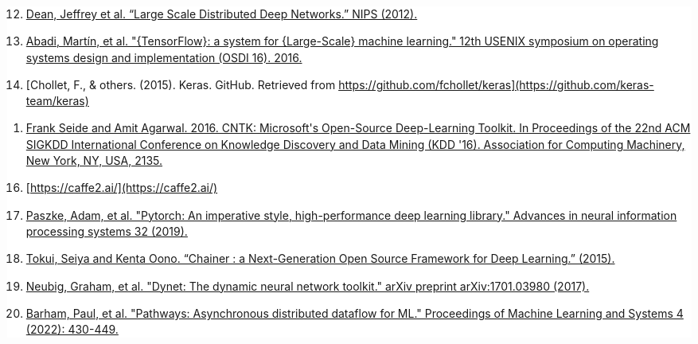 12. [Dean, Jeffrey et al. “Large Scale Distributed Deep Networks.” NIPS (2012).](https://research.google/pubs/pub40565/)

<div id="tensorflow"></div>

13. [Abadi, Martín, et al. "{TensorFlow}: a system for {Large-Scale} machine learning." 12th USENIX symposium on operating systems design and implementation (OSDI 16). 2016.](https://research.google/pubs/pub45381/)

<div id="keras"></div>

14. [Chollet, F., & others. (2015). Keras. GitHub. Retrieved from https://github.com/fchollet/keras](https://github.com/keras-team/keras)

<div id="cntk"></div>

1. [Frank Seide and Amit Agarwal. 2016. CNTK: Microsoft's Open-Source Deep-Learning Toolkit. In Proceedings of the 22nd ACM SIGKDD International Conference on Knowledge Discovery and Data Mining (KDD '16). Association for Computing Machinery, New York, NY, USA, 2135.](https://dl.acm.org/doi/10.1145/2939672.2945397)

<div id="caffe2"></div>

16. [https://caffe2.ai/](https://caffe2.ai/)

<div id="pytorch"></div>

17. [Paszke, Adam, et al. "Pytorch: An imperative style, high-performance deep learning library." Advances in neural information processing systems 32 (2019).](https://arxiv.org/abs/1912.01703)

<div id="chainer"></div>

18. [Tokui, Seiya and Kenta Oono. “Chainer : a Next-Generation Open Source Framework for Deep Learning.” (2015).](http://learningsys.org/papers/LearningSys_2015_paper_33.pdf)

<div id="dynet"></div>

19. [Neubig, Graham, et al. "Dynet: The dynamic neural network toolkit." arXiv preprint arXiv:1701.03980 (2017).](https://arxiv.org/abs/1701.03980)

<div id="pathways"></div>

20. [Barham, Paul, et al. "Pathways: Asynchronous distributed dataflow for ML." Proceedings of Machine Learning and Systems 4 (2022): 430-449.](https://arxiv.org/abs/2203.12533)
